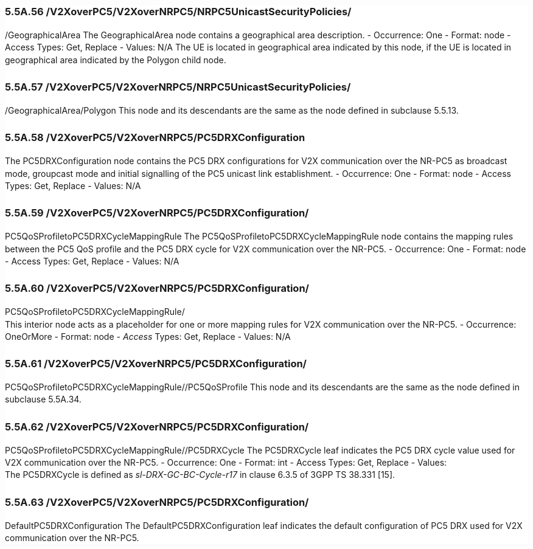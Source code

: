 ### 5.5A.56 \/V2XoverPC5/V2XoverNRPC5/NRPC5UnicastSecurityPolicies/
\/GeographicalArea
The GeographicalArea node contains a geographical area description.
\- Occurrence: One
\- Format: node
\- Access Types: Get, Replace
\- Values: N/A
The UE is located in geographical area indicated by this node, if the UE is
located in geographical area indicated by the Polygon child node.
### 5.5A.57 \/V2XoverPC5/V2XoverNRPC5/NRPC5UnicastSecurityPolicies/
\/GeographicalArea/Polygon
This node and its descendants are the same as the node defined in subclause
5.5.13.
### 5.5A.58 \/V2XoverPC5/V2XoverNRPC5/PC5DRXConfiguration
The PC5DRXConfiguration node contains the PC5 DRX configurations for V2X
communication over the NR-PC5 as broadcast mode, groupcast mode and initial
signalling of the PC5 unicast link establishment.
\- Occurrence: One
\- Format: node
\- Access Types: Get, Replace
\- Values: N/A
### 5.5A.59 \/V2XoverPC5/V2XoverNRPC5/PC5DRXConfiguration/
PC5QoSProfiletoPC5DRXCycleMappingRule
The PC5QoSProfiletoPC5DRXCycleMappingRule node contains the mapping rules
between the PC5 QoS profile and the PC5 DRX cycle for V2X communication over
the NR-PC5.
\- Occurrence: One
\- Format: node
\- Access Types: Get, Replace
\- Values: N/A
### 5.5A.60 \/V2XoverPC5/V2XoverNRPC5/PC5DRXConfiguration/
PC5QoSProfiletoPC5DRXCycleMappingRule/\
This interior node acts as a placeholder for one or more mapping rules for V2X
communication over the NR-PC5.
\- Occurrence: OneOrMore
\- Format: node
\- _Access_ Types: Get, Replace
\- Values: N/A
### 5.5A.61 \/V2XoverPC5/V2XoverNRPC5/PC5DRXConfiguration/
PC5QoSProfiletoPC5DRXCycleMappingRule/\/PC5QoSProfile
This node and its descendants are the same as the node defined in subclause
5.5A.34.
### 5.5A.62 \/V2XoverPC5/V2XoverNRPC5/PC5DRXConfiguration/
PC5QoSProfiletoPC5DRXCycleMappingRule/\/PC5DRXCycle
The PC5DRXCycle leaf indicates the PC5 DRX cycle value used for V2X
communication over the NR-PC5.
\- Occurrence: One
\- Format: int
\- Access Types: Get, Replace
\- Values: \
The PC5DRXCycle is defined as _sl-DRX-GC-BC-Cycle-r17_ in clause 6.3.5 of 3GPP
TS 38.331 [15].
### 5.5A.63 \/V2XoverPC5/V2XoverNRPC5/PC5DRXConfiguration/
DefaultPC5DRXConfiguration
The DefaultPC5DRXConfiguration leaf indicates the default configuration of PC5
DRX used for V2X communication over the NR-PC5.